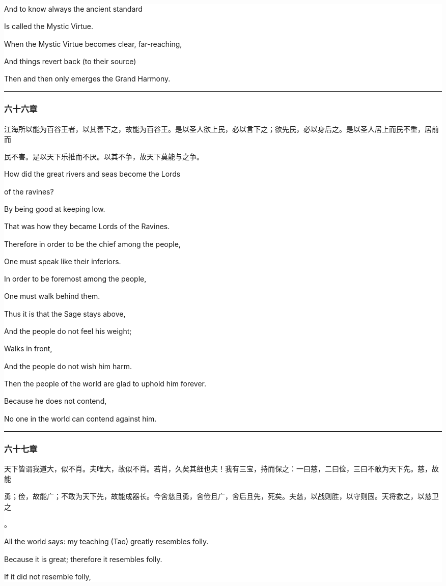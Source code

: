 And to know always the ancient standard

Is called the Mystic Virtue.

When the Mystic Virtue becomes clear, far-reaching,

And things revert back (to their source)

Then and then only emerges the Grand Harmony.

--------------------------------------------------------------------------------

### 六十六章

江海所以能为百谷王者，以其善下之，故能为百谷王。是以圣人欲上民，必以言下之；欲先民，必以身后之。是以圣人居上而民不重，居前而

民不害。是以天下乐推而不厌。以其不争，故天下莫能与之争。

How did the great rivers and seas become the Lords

of the ravines?

By being good at keeping low.

That was how they became Lords of the Ravines.

Therefore in order to be the chief among the people,

One must speak like their inferiors.

In order to be foremost among the people,

One must walk behind them.

Thus it is that the Sage stays above,

And the people do not feel his weight;

Walks in front,

And the people do not wish him harm.

Then the people of the world are glad to uphold him forever.

Because he does not contend,

No one in the world can contend against him.

--------------------------------------------------------------------------------

### 六十七章

天下皆谓我道大，似不肖。夫唯大，故似不肖。若肖，久矣其细也夫！我有三宝，持而保之：一曰慈，二曰俭，三曰不敢为天下先。慈，故能

勇；俭，故能广；不敢为天下先，故能成器长。今舍慈且勇，舍俭且广，舍后且先，死矣。夫慈，以战则胜，以守则固。天将救之，以慈卫之

。

All the world says: my teaching (Tao) greatly resembles folly.

Because it is great; therefore it resembles folly.

If it did not resemble folly,
